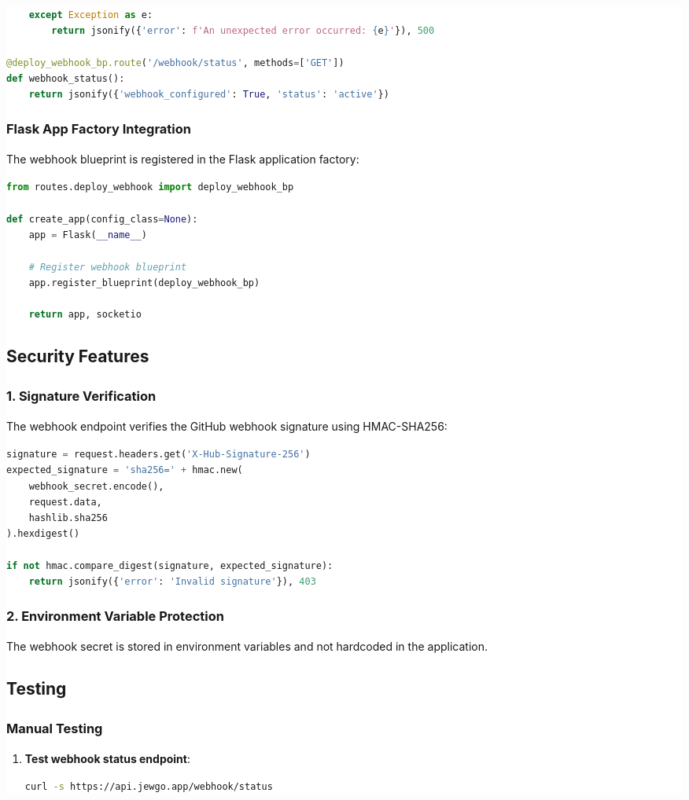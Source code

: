 ```python
    except Exception as e:
        return jsonify({'error': f'An unexpected error occurred: {e}'}), 500

@deploy_webhook_bp.route('/webhook/status', methods=['GET'])
def webhook_status():
    return jsonify({'webhook_configured': True, 'status': 'active'})
```

### Flask App Factory Integration

The webhook blueprint is registered in the Flask application factory:

```python
from routes.deploy_webhook import deploy_webhook_bp

def create_app(config_class=None):
    app = Flask(__name__)
    
    # Register webhook blueprint
    app.register_blueprint(deploy_webhook_bp)
    
    return app, socketio
```

## Security Features

### 1. Signature Verification

The webhook endpoint verifies the GitHub webhook signature using HMAC-SHA256:

```python
signature = request.headers.get('X-Hub-Signature-256')
expected_signature = 'sha256=' + hmac.new(
    webhook_secret.encode(),
    request.data,
    hashlib.sha256
).hexdigest()

if not hmac.compare_digest(signature, expected_signature):
    return jsonify({'error': 'Invalid signature'}), 403
```

### 2. Environment Variable Protection

The webhook secret is stored in environment variables and not hardcoded in the application.

## Testing

### Manual Testing

1. **Test webhook status endpoint**:
   ```bash
   curl -s https://api.jewgo.app/webhook/status
   ```

